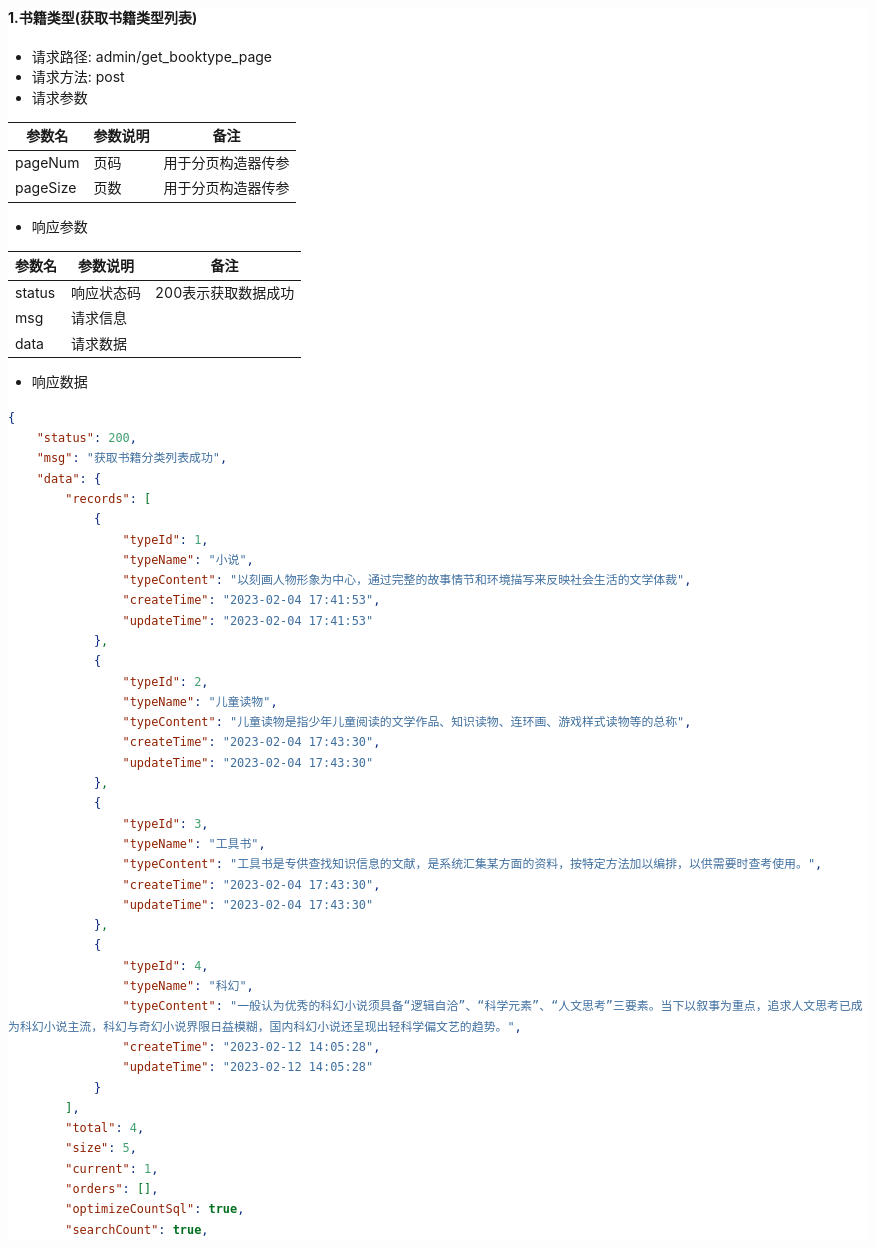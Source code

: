 #### 1.书籍类型(获取书籍类型列表)

+ 请求路径: admin/get_booktype_page
+ 请求方法: post
+ 请求参数

| 参数名   | 参数说明 | 备注              |
| -------- | -------- | ---------------|
| pageNum  | 页码     | 用于分页构造器传参 |
| pageSize | 页数     | 用于分页构造器传参 |

+ 响应参数

| 参数名 | 参数说明   | 备注              |
| ------ | ---------- | ---------------|
| status | 响应状态码 | 200表示获取数据成功 |
| msg    | 请求信息   |                 |
| data   | 请求数据   |                 |

+ 响应数据

```json
{
    "status": 200,
    "msg": "获取书籍分类列表成功",
    "data": {
        "records": [
            {
                "typeId": 1,
                "typeName": "小说",
                "typeContent": "以刻画人物形象为中心，通过完整的故事情节和环境描写来反映社会生活的文学体裁",
                "createTime": "2023-02-04 17:41:53",
                "updateTime": "2023-02-04 17:41:53"
            },
            {
                "typeId": 2,
                "typeName": "儿童读物",
                "typeContent": "儿童读物是指少年儿童阅读的文学作品、知识读物、连环画、游戏样式读物等的总称",
                "createTime": "2023-02-04 17:43:30",
                "updateTime": "2023-02-04 17:43:30"
            },
            {
                "typeId": 3,
                "typeName": "工具书",
                "typeContent": "工具书是专供查找知识信息的文献，是系统汇集某方面的资料，按特定方法加以编排，以供需要时查考使用。",
                "createTime": "2023-02-04 17:43:30",
                "updateTime": "2023-02-04 17:43:30"
            },
            {
                "typeId": 4,
                "typeName": "科幻",
                "typeContent": "一般认为优秀的科幻小说须具备“逻辑自洽”、“科学元素”、“人文思考”三要素。当下以叙事为重点，追求人文思考已成为科幻小说主流，科幻与奇幻小说界限日益模糊，国内科幻小说还呈现出轻科学偏文艺的趋势。",
                "createTime": "2023-02-12 14:05:28",
                "updateTime": "2023-02-12 14:05:28"
            }
        ],
        "total": 4,
        "size": 5,
        "current": 1,
        "orders": [],
        "optimizeCountSql": true,
        "searchCount": true,
```